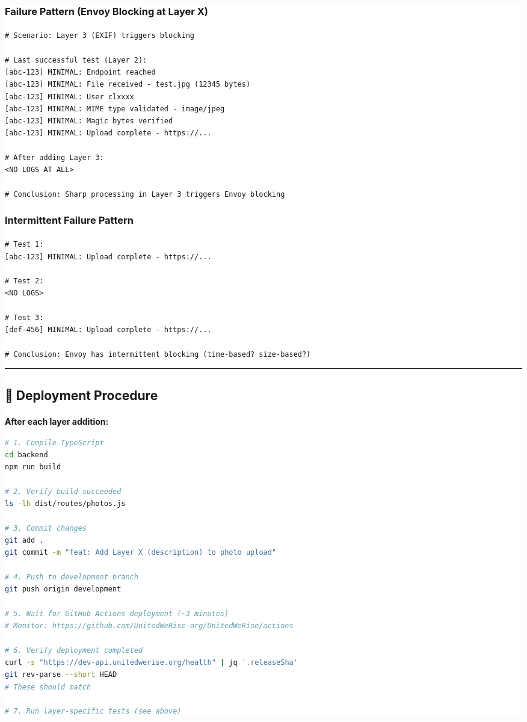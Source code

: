 ### Failure Pattern (Envoy Blocking at Layer X)

```
# Scenario: Layer 3 (EXIF) triggers blocking

# Last successful test (Layer 2):
[abc-123] MINIMAL: Endpoint reached
[abc-123] MINIMAL: File received - test.jpg (12345 bytes)
[abc-123] MINIMAL: User clxxxx
[abc-123] MINIMAL: MIME type validated - image/jpeg
[abc-123] MINIMAL: Magic bytes verified
[abc-123] MINIMAL: Upload complete - https://...

# After adding Layer 3:
<NO LOGS AT ALL>

# Conclusion: Sharp processing in Layer 3 triggers Envoy blocking
```

### Intermittent Failure Pattern

```
# Test 1:
[abc-123] MINIMAL: Upload complete - https://...

# Test 2:
<NO LOGS>

# Test 3:
[def-456] MINIMAL: Upload complete - https://...

# Conclusion: Envoy has intermittent blocking (time-based? size-based?)
```

---

## 🚀 Deployment Procedure

**After each layer addition:**

```bash
# 1. Compile TypeScript
cd backend
npm run build

# 2. Verify build succeeded
ls -lh dist/routes/photos.js

# 3. Commit changes
git add .
git commit -m "feat: Add Layer X (description) to photo upload"

# 4. Push to development branch
git push origin development

# 5. Wait for GitHub Actions deployment (~3 minutes)
# Monitor: https://github.com/UnitedWeRise-org/UnitedWeRise/actions

# 6. Verify deployment completed
curl -s "https://dev-api.unitedwerise.org/health" | jq '.releaseSha'
git rev-parse --short HEAD
# These should match

# 7. Run layer-specific tests (see above)

```